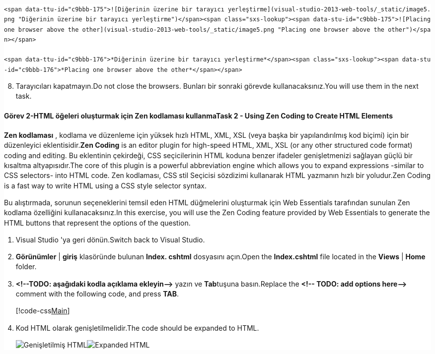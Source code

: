     <span data-ttu-id="c9bbb-175">![Diğerinin üzerine bir tarayıcı yerleştirme](visual-studio-2013-web-tools/_static/image5.png "Diğerinin üzerine bir tarayıcı yerleştirme")</span><span class="sxs-lookup"><span data-stu-id="c9bbb-175">![Placing one browser above the other](visual-studio-2013-web-tools/_static/image5.png "Placing one browser above the other")</span></span>

    <span data-ttu-id="c9bbb-176">*Diğerinin üzerine bir tarayıcı yerleştirme*</span><span class="sxs-lookup"><span data-stu-id="c9bbb-176">*Placing one browser above the other*</span></span>
8. <span data-ttu-id="c9bbb-177">Tarayıcıları kapatmayın.</span><span class="sxs-lookup"><span data-stu-id="c9bbb-177">Do not close the browsers.</span></span> <span data-ttu-id="c9bbb-178">Bunları bir sonraki görevde kullanacaksınız.</span><span class="sxs-lookup"><span data-stu-id="c9bbb-178">You will use them in the next task.</span></span>

<a id="Ex1Task2"></a>
#### <a name="task-2---using-zen-coding-to-create-html-elements"></a><span data-ttu-id="c9bbb-179">Görev 2-HTML öğeleri oluşturmak için Zen kodlaması kullanma</span><span class="sxs-lookup"><span data-stu-id="c9bbb-179">Task 2 - Using Zen Coding to Create HTML Elements</span></span>

<span data-ttu-id="c9bbb-180">**Zen kodlaması** , kodlama ve düzenleme için yüksek hızlı HTML, XML, XSL (veya başka bir yapılandırılmış kod biçimi) için bir düzenleyici eklentisidir.</span><span class="sxs-lookup"><span data-stu-id="c9bbb-180">**Zen Coding** is an editor plugin for high-speed HTML, XML, XSL (or any other structured code format) coding and editing.</span></span> <span data-ttu-id="c9bbb-181">Bu eklentinin çekirdeği, CSS seçicilerinin HTML koduna benzer ifadeler genişletmenizi sağlayan güçlü bir kısaltma altyapısıdır.</span><span class="sxs-lookup"><span data-stu-id="c9bbb-181">The core of this plugin is a powerful abbreviation engine which allows you to expand expressions -similar to CSS selectors- into HTML code.</span></span> <span data-ttu-id="c9bbb-182">Zen kodlaması, CSS stil Seçicisi sözdizimi kullanarak HTML yazmanın hızlı bir yoludur.</span><span class="sxs-lookup"><span data-stu-id="c9bbb-182">Zen Coding is a fast way to write HTML using a CSS style selector syntax.</span></span>

<span data-ttu-id="c9bbb-183">Bu alıştırmada, sorunun seçeneklerini temsil eden HTML düğmelerini oluşturmak için Web Essentials tarafından sunulan Zen kodlama özelliğini kullanacaksınız.</span><span class="sxs-lookup"><span data-stu-id="c9bbb-183">In this exercise, you will use the Zen Coding feature provided by Web Essentials to generate the HTML buttons that represent the options of the question.</span></span>

1. <span data-ttu-id="c9bbb-184">Visual Studio 'ya geri dönün.</span><span class="sxs-lookup"><span data-stu-id="c9bbb-184">Switch back to Visual Studio.</span></span>
2. <span data-ttu-id="c9bbb-185">**Görünümler** | **giriş** klasöründe bulunan **Index. cshtml** dosyasını açın.</span><span class="sxs-lookup"><span data-stu-id="c9bbb-185">Open the **Index.cshtml** file located in the **Views** | **Home** folder.</span></span>
3. <span data-ttu-id="c9bbb-186">**&lt;!--TODO: aşağıdaki kodla açıklama ekleyin--&gt;** yazın ve **Tab**tuşuna basın.</span><span class="sxs-lookup"><span data-stu-id="c9bbb-186">Replace the **&lt;!-- TODO: add options here--&gt;** comment with the following code, and press **TAB**.</span></span>

    [!code-css[Main](visual-studio-2013-web-tools/samples/sample1.css)]
4. <span data-ttu-id="c9bbb-187">Kod HTML olarak genişletilmelidir.</span><span class="sxs-lookup"><span data-stu-id="c9bbb-187">The code should be expanded to HTML.</span></span>

    <span data-ttu-id="c9bbb-188">![Genişletilmiş HTML](visual-studio-2013-web-tools/_static/image6.png "Genişletilmiş HTML")</span><span class="sxs-lookup"><span data-stu-id="c9bbb-188">![Expanded HTML](visual-studio-2013-web-tools/_static/image6.png "Expanded HTML")</span></span>
